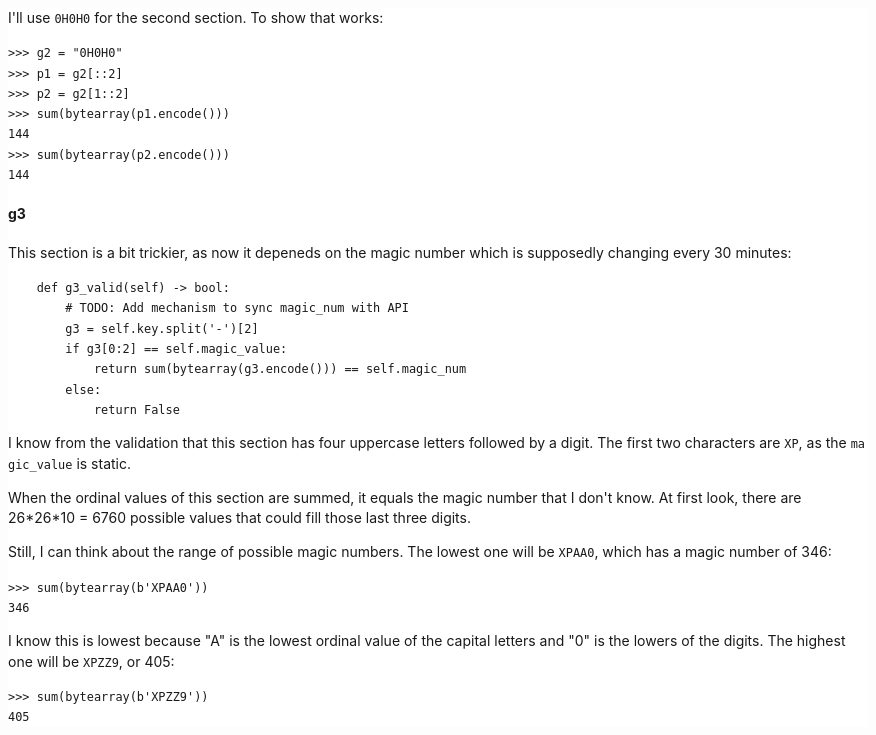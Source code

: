 

I'll use `0H0H0` for the second section. To show that works:



    >>> g2 = "0H0H0"
    >>> p1 = g2[::2]
    >>> p2 = g2[1::2]
    >>> sum(bytearray(p1.encode()))
    144
    >>> sum(bytearray(p2.encode()))
    144



#### g3

This section is a bit trickier, as now it depeneds on the magic number
which is supposedly changing every 30 minutes:



        def g3_valid(self) -> bool:
            # TODO: Add mechanism to sync magic_num with API
            g3 = self.key.split('-')[2]
            if g3[0:2] == self.magic_value:
                return sum(bytearray(g3.encode())) == self.magic_num
            else:
                return False



I know from the validation that this section has four uppercase letters
followed by a digit. The first two characters are `XP`, as the
`magic_value` is static.

When the ordinal values of this section are summed, it equals the magic
number that I don't know. At first look, there are 26\*26\*10 = 6760
possible values that could fill those last three digits.

Still, I can think about the range of possible magic numbers. The lowest
one will be `XPAA0`, which has a magic number of 346:



    >>> sum(bytearray(b'XPAA0'))
    346



I know this is lowest because "A" is the lowest ordinal value of the
capital letters and "0" is the lowers of the digits. The highest one
will be `XPZZ9`, or 405:



    >>> sum(bytearray(b'XPZZ9'))
    405


